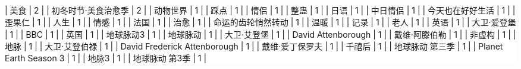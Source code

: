 | 美食 | 2 |
| 初冬时节·美食治愈季 | 2 |
| 动物世界 | 1 |
| 踩点 | 1 |
| 情侣 | 1 |
| 整蛊 | 1 |
| 日语 | 1 |
| 中日情侣 | 1 |
| 今天也在好好生活 | 1 |
| 歪果仁 | 1 |
| 人生 | 1 |
| 情感 | 1 |
| 法国 | 1 |
| 治愈 | 1 |
| 命运的齿轮悄然转动 | 1 |
| 温暖 | 1 |
| 记录 | 1 |
| 老人 | 1 |
| 英语 | 1 |
| 大卫·爱登堡 | 1 |
| BBC | 1 |
| 英国 | 1 |
| 地球脉动3 | 1 |
| 地球脉动 | 1 |
| 大卫·艾登堡 | 1 |
| David Attenborough | 1 |
| 戴维·阿滕伯勒 | 1 |
| 非虚构 | 1 |
| 地脉 | 1 |
| 大卫·艾登伯禄 | 1 |
| David Frederick Attenborough | 1 |
| 戴维·爱丁保罗夫 | 1 |
| 千禧后 | 1 |
| 地球脉动 第三季 | 1 |
| Planet Earth Season 3 | 1 |
| 地脉3 | 1 |
| 地球脉动 第3季 | 1 |